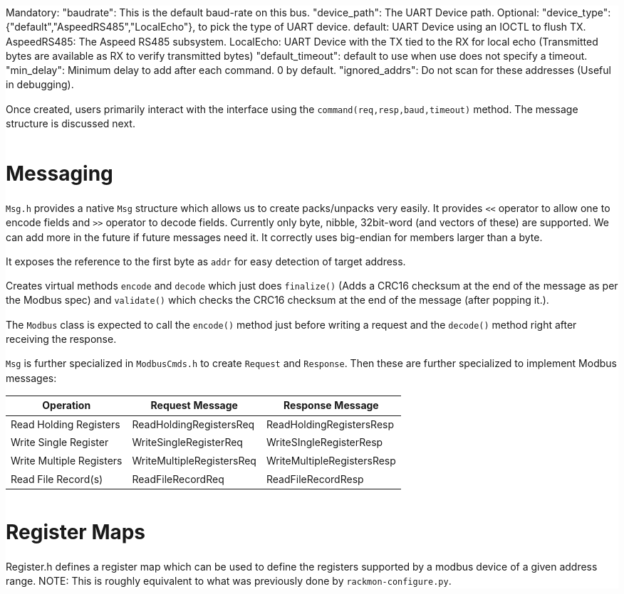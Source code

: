 Mandatory:
  "baudrate": This is the default baud-rate on this bus.
  "device_path": The UART Device path.
Optional:
  "device_type": {"default","AspeedRS485","LocalEcho"}, to pick the type of UART device.
      default: UART Device using an IOCTL to flush TX.
      AspeedRS485: The Aspeed RS485 subsystem.
      LocalEcho: UART Device with the TX tied to the RX for local echo (Transmitted bytes
      are available as RX to verify transmitted bytes)
  "default_timeout": default to use when use does not specify a timeout.
  "min_delay": Minimum delay to add after each command. 0 by default.
  "ignored_addrs": Do not scan for these addresses (Useful in debugging).

Once created, users primarily interact with the interface using the
`command(req,resp,baud,timeout)` method. The message structure
is discussed next.

# Messaging

`Msg.h` provides a native `Msg` structure which allows us to create packs/unpacks
very easily. It provides `<<` operator to allow one to encode fields and
`>>` operator to decode fields.
Currently only byte, nibble, 32bit-word (and vectors of these) are supported.
We can add more in the future if future messages need it.
It correctly uses big-endian for members larger than a byte.

It exposes the reference to the first byte as `addr` for easy detection
of target address.

Creates virtual methods `encode` and `decode` which just does `finalize()`
(Adds a CRC16 checksum at the end of the message as per the Modbus spec)
and `validate()` which checks the CRC16 checksum at the end of the message
(after popping it.).

The `Modbus` class is expected to call the `encode()` method just before
writing a request and the `decode()` method right after receiving the response.

`Msg` is further specialized in `ModbusCmds.h` to create `Request` and `Response`.
Then these are further specialized to implement Modbus messages:

| Operation | Request Message | Response Message |
|-----------|-----------------|------------------|
| Read Holding Registers | ReadHoldingRegistersReq | ReadHoldingRegistersResp |
| Write Single Register | WriteSingleRegisterReq | WriteSIngleRegisterResp |
| Write Multiple Registers | WriteMultipleRegistersReq | WriteMultipleRegistersResp |
| Read File Record(s) | ReadFileRecordReq | ReadFileRecordResp |

# Register Maps
Register.h defines a register map which can be used to define the
registers supported by a modbus device of a given address range.
NOTE: This is roughly equivalent to what was previously done by
`rackmon-configure.py`.
